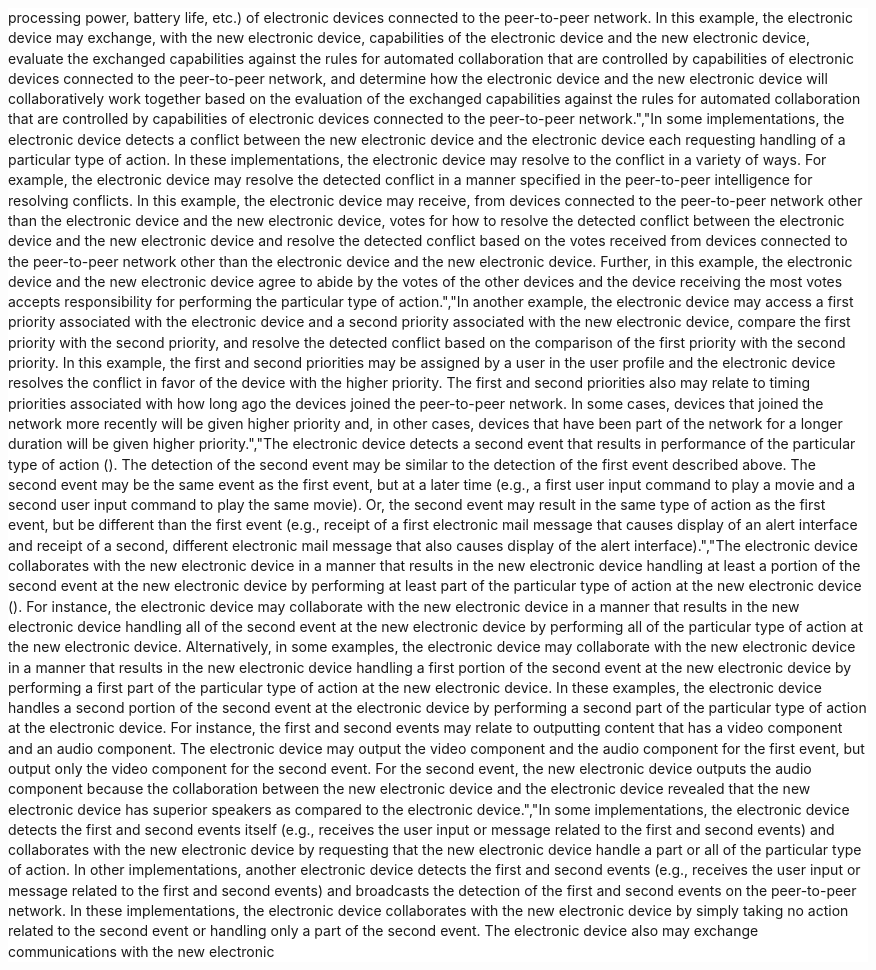 processing power, battery life, etc.) of electronic devices connected to the peer-to-peer network. In this example, the electronic device may exchange, with the new electronic device, capabilities of the electronic device and the new electronic device, evaluate the exchanged capabilities against the rules for automated collaboration that are controlled by capabilities of electronic devices connected to the peer-to-peer network, and determine how the electronic device and the new electronic device will collaboratively work together based on the evaluation of the exchanged capabilities against the rules for automated collaboration that are controlled by capabilities of electronic devices connected to the peer-to-peer network.","In some implementations, the electronic device detects a conflict between the new electronic device and the electronic device each requesting handling of a particular type of action. In these implementations, the electronic device may resolve to the conflict in a variety of ways. For example, the electronic device may resolve the detected conflict in a manner specified in the peer-to-peer intelligence for resolving conflicts. In this example, the electronic device may receive, from devices connected to the peer-to-peer network other than the electronic device and the new electronic device, votes for how to resolve the detected conflict between the electronic device and the new electronic device and resolve the detected conflict based on the votes received from devices connected to the peer-to-peer network other than the electronic device and the new electronic device. Further, in this example, the electronic device and the new electronic device agree to abide by the votes of the other devices and the device receiving the most votes accepts responsibility for performing the particular type of action.","In another example, the electronic device may access a first priority associated with the electronic device and a second priority associated with the new electronic device, compare the first priority with the second priority, and resolve the detected conflict based on the comparison of the first priority with the second priority. In this example, the first and second priorities may be assigned by a user in the user profile and the electronic device resolves the conflict in favor of the device with the higher priority. The first and second priorities also may relate to timing priorities associated with how long ago the devices joined the peer-to-peer network. In some cases, devices that joined the network more recently will be given higher priority and, in other cases, devices that have been part of the network for a longer duration will be given higher priority.","The electronic device detects a second event that results in performance of the particular type of action (). The detection of the second event may be similar to the detection of the first event described above. The second event may be the same event as the first event, but at a later time (e.g., a first user input command to play a movie and a second user input command to play the same movie). Or, the second event may result in the same type of action as the first event, but be different than the first event (e.g., receipt of a first electronic mail message that causes display of an alert interface and receipt of a second, different electronic mail message that also causes display of the alert interface).","The electronic device collaborates with the new electronic device in a manner that results in the new electronic device handling at least a portion of the second event at the new electronic device by performing at least part of the particular type of action at the new electronic device (). For instance, the electronic device may collaborate with the new electronic device in a manner that results in the new electronic device handling all of the second event at the new electronic device by performing all of the particular type of action at the new electronic device. Alternatively, in some examples, the electronic device may collaborate with the new electronic device in a manner that results in the new electronic device handling a first portion of the second event at the new electronic device by performing a first part of the particular type of action at the new electronic device. In these examples, the electronic device handles a second portion of the second event at the electronic device by performing a second part of the particular type of action at the electronic device. For instance, the first and second events may relate to outputting content that has a video component and an audio component. The electronic device may output the video component and the audio component for the first event, but output only the video component for the second event. For the second event, the new electronic device outputs the audio component because the collaboration between the new electronic device and the electronic device revealed that the new electronic device has superior speakers as compared to the electronic device.","In some implementations, the electronic device detects the first and second events itself (e.g., receives the user input or message related to the first and second events) and collaborates with the new electronic device by requesting that the new electronic device handle a part or all of the particular type of action. In other implementations, another electronic device detects the first and second events (e.g., receives the user input or message related to the first and second events) and broadcasts the detection of the first and second events on the peer-to-peer network. In these implementations, the electronic device collaborates with the new electronic device by simply taking no action related to the second event or handling only a part of the second event. The electronic device also may exchange communications with the new electronic